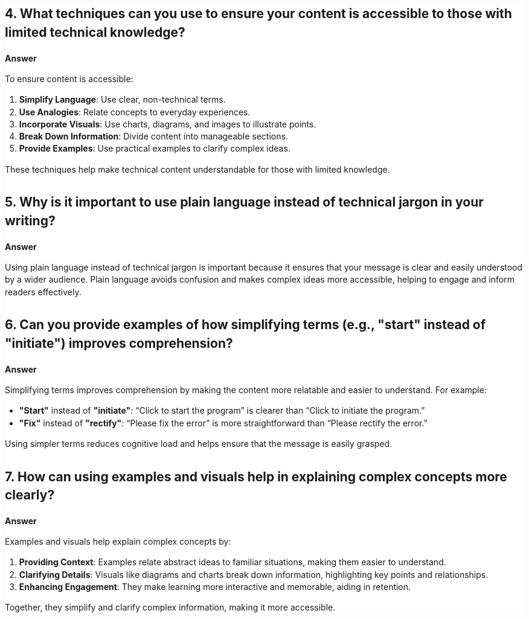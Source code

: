 
## 4. What techniques can you use to ensure your content is accessible to those with limited technical knowledge?

**Answer**

To ensure content is accessible:

1. **Simplify Language**: Use clear, non-technical terms.
2. **Use Analogies**: Relate concepts to everyday experiences.
3. **Incorporate Visuals**: Use charts, diagrams, and images to illustrate points.
4. **Break Down Information**: Divide content into manageable sections.
5. **Provide Examples**: Use practical examples to clarify complex ideas.

These techniques help make technical content understandable for those with limited knowledge.

## 5. Why is it important to use plain language instead of technical jargon in your writing?

**Answer**

Using plain language instead of technical jargon is important because it ensures that your message is clear and easily understood by a wider audience. Plain language avoids confusion and makes complex ideas more accessible, helping to engage and inform readers effectively.

## 6. Can you provide examples of how simplifying terms (e.g., "start" instead of "initiate") improves comprehension?

**Answer**

Simplifying terms improves comprehension by making the content more relatable and easier to understand. For example:

- **"Start"** instead of **"initiate"**: “Click to start the program” is clearer than “Click to initiate the program.”
- **"Fix"** instead of **"rectify"**: “Please fix the error” is more straightforward than “Please rectify the error.”

Using simpler terms reduces cognitive load and helps ensure that the message is easily grasped.

## 7. How can using examples and visuals help in explaining complex concepts more clearly?

**Answer**

Examples and visuals help explain complex concepts by:

1. **Providing Context**: Examples relate abstract ideas to familiar situations, making them easier to understand.
2. **Clarifying Details**: Visuals like diagrams and charts break down information, highlighting key points and relationships.
3. **Enhancing Engagement**: They make learning more interactive and memorable, aiding in retention.

Together, they simplify and clarify complex information, making it more accessible.
